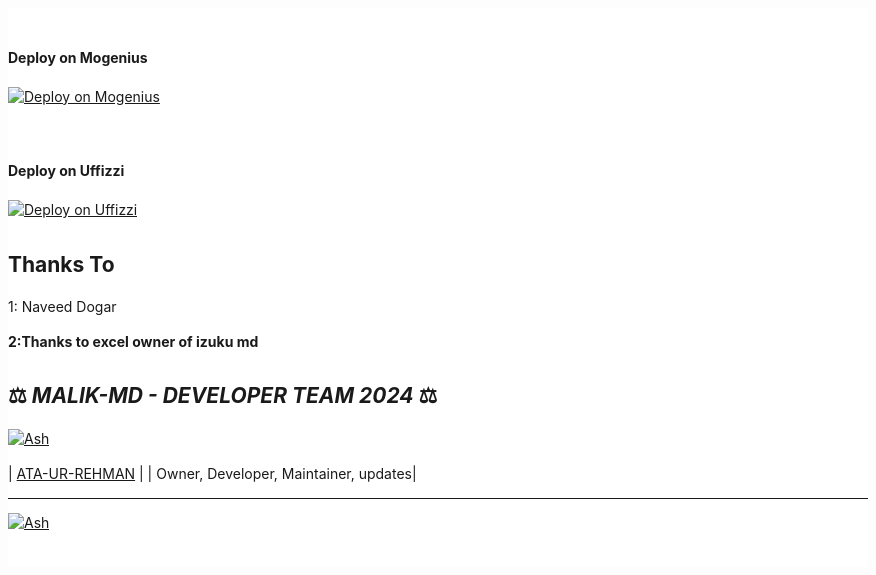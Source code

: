 </p>


</p>



<br>

<h4 align="left"> Deploy on Mogenius
</h4>
  
<p align="left">
    <a href="https://studio.mogenius.com/">
    <img src="https://www.cloudflare.com/static/90073b1e5bd8a0765640a20febb3dc22/mogenius_logo_quer.png" alt="Deploy on Mogenius" width="170px">
    </a>
    
</p>


    
</p>

<br>

<h4 align="left">  Deploy on Uffizzi
</h4>
  
<p align="left">
    <a href="https://www.uffizzi.com/">
    <img src="https://i.ibb.co/Y29Kv4X/Screenshot-195.png" alt="Deploy on Uffizzi" width="125px">
    </a>
    
</p>



## Thanks To 
1: Naveed Dogar

**2:Thanks to excel owner of izuku md**

## ⚖️  *MALIK-MD - DEVELOPER TEAM* *2024*  ⚖️

<div align="left">
  <a href="[https://github.com/chhaseeb47]"><img src="https://github.com/arkhan998.png" width="200" height="200" alt="Ash"/></a>
  
| [ATA-UR-REHMAN](https://github.com/arkhan998) |
| Owner, Developer, Maintainer, updates|

---
<a href="[https://github.com/naveeddogar.png]"><img src="https://github.com/naveeddogar.png" width="200" height="200" alt="Ash"/></a>
 </div>
<br>
<h4 align="left">
  